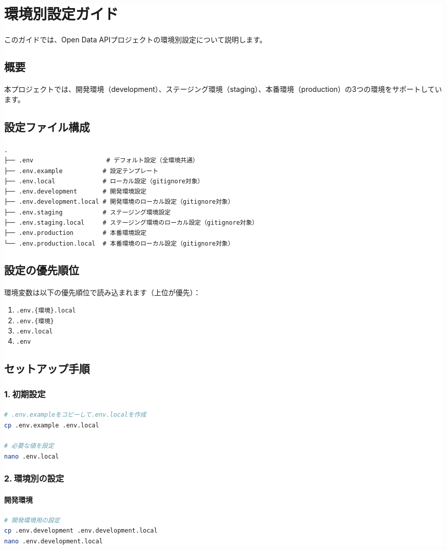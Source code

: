 # 環境別設定ガイド

このガイドでは、Open Data APIプロジェクトの環境別設定について説明します。

## 概要

本プロジェクトでは、開発環境（development）、ステージング環境（staging）、本番環境（production）の3つの環境をサポートしています。

## 設定ファイル構成

```
.
├── .env                    # デフォルト設定（全環境共通）
├── .env.example           # 設定テンプレート
├── .env.local             # ローカル設定（gitignore対象）
├── .env.development       # 開発環境設定
├── .env.development.local # 開発環境のローカル設定（gitignore対象）
├── .env.staging           # ステージング環境設定
├── .env.staging.local     # ステージング環境のローカル設定（gitignore対象）
├── .env.production        # 本番環境設定
└── .env.production.local  # 本番環境のローカル設定（gitignore対象）
```

## 設定の優先順位

環境変数は以下の優先順位で読み込まれます（上位が優先）：

1. `.env.{環境}.local`
2. `.env.{環境}`
3. `.env.local`
4. `.env`

## セットアップ手順

### 1. 初期設定

```bash
# .env.exampleをコピーして.env.localを作成
cp .env.example .env.local

# 必要な値を設定
nano .env.local
```

### 2. 環境別の設定

#### 開発環境

```bash
# 開発環境用の設定
cp .env.development .env.development.local
nano .env.development.local
```
